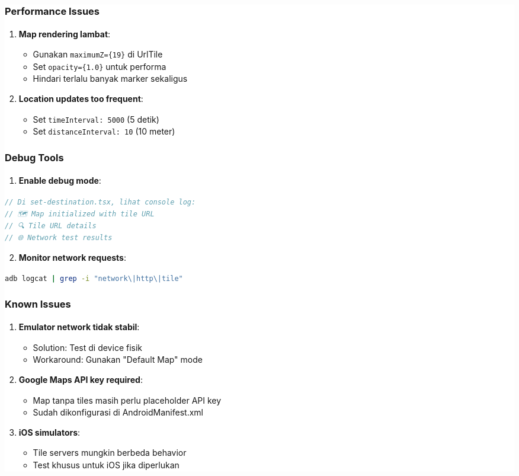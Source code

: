 ### Performance Issues

1. **Map rendering lambat**:

   - Gunakan `maximumZ={19}` di UrlTile
   - Set `opacity={1.0}` untuk performa
   - Hindari terlalu banyak marker sekaligus

2. **Location updates too frequent**:
   - Set `timeInterval: 5000` (5 detik)
   - Set `distanceInterval: 10` (10 meter)

### Debug Tools

1. **Enable debug mode**:

```javascript
// Di set-destination.tsx, lihat console log:
// 🗺️ Map initialized with tile URL
// 🔍 Tile URL details
// 🌐 Network test results
```

2. **Monitor network requests**:

```bash
adb logcat | grep -i "network\|http\|tile"
```

### Known Issues

1. **Emulator network tidak stabil**:

   - Solution: Test di device fisik
   - Workaround: Gunakan "Default Map" mode

2. **Google Maps API key required**:

   - Map tanpa tiles masih perlu placeholder API key
   - Sudah dikonfigurasi di AndroidManifest.xml

3. **iOS simulators**:
   - Tile servers mungkin berbeda behavior
   - Test khusus untuk iOS jika diperlukan
